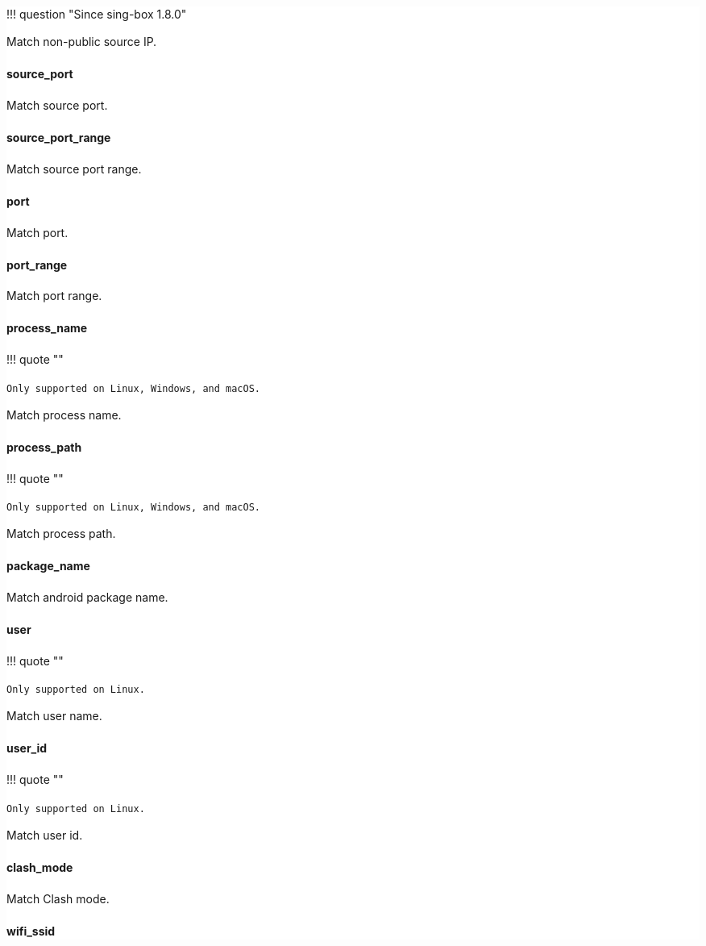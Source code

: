 !!! question "Since sing-box 1.8.0"

Match non-public source IP.

#### source_port

Match source port.

#### source_port_range

Match source port range.

#### port

Match port.

#### port_range

Match port range.

#### process_name

!!! quote ""

    Only supported on Linux, Windows, and macOS.

Match process name.

#### process_path

!!! quote ""

    Only supported on Linux, Windows, and macOS.

Match process path.

#### package_name

Match android package name.

#### user

!!! quote ""

    Only supported on Linux.

Match user name.

#### user_id

!!! quote ""

    Only supported on Linux.

Match user id.

#### clash_mode

Match Clash mode.

#### wifi_ssid
